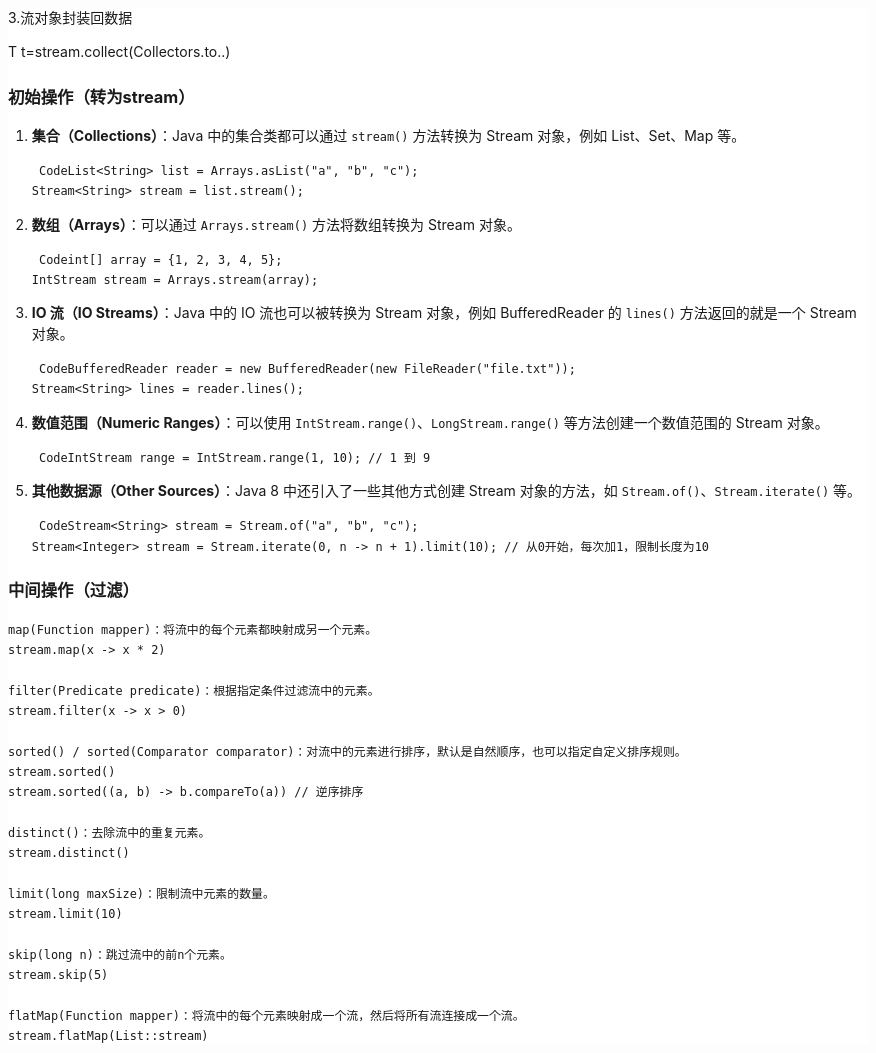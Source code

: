 3.流对象封装回数据

T t=stream.collect(Collectors.to..)

### 初始操作（转为stream）

1. **集合（Collections）**：Java 中的集合类都可以通过 `stream()` 方法转换为 Stream 对象，例如 List、Set、Map 等。

   ```
    CodeList<String> list = Arrays.asList("a", "b", "c");
   Stream<String> stream = list.stream();
   ```

2. **数组（Arrays）**：可以通过 `Arrays.stream()` 方法将数组转换为 Stream 对象。

   ```
    Codeint[] array = {1, 2, 3, 4, 5};
   IntStream stream = Arrays.stream(array);
   ```

3. **IO 流（IO Streams）**：Java 中的 IO 流也可以被转换为 Stream 对象，例如 BufferedReader 的 `lines()` 方法返回的就是一个 Stream 对象。

   ```
    CodeBufferedReader reader = new BufferedReader(new FileReader("file.txt"));
   Stream<String> lines = reader.lines();
   ```

4. **数值范围（Numeric Ranges）**：可以使用 `IntStream.range()`、`LongStream.range()` 等方法创建一个数值范围的 Stream 对象。

   ```
    CodeIntStream range = IntStream.range(1, 10); // 1 到 9
   ```

5. **其他数据源（Other Sources）**：Java 8 中还引入了一些其他方式创建 Stream 对象的方法，如 `Stream.of()`、`Stream.iterate()` 等。

   ```
    CodeStream<String> stream = Stream.of("a", "b", "c");
   Stream<Integer> stream = Stream.iterate(0, n -> n + 1).limit(10); // 从0开始，每次加1，限制长度为10
   ```

### 中间操作（过滤）

```
map(Function mapper)：将流中的每个元素都映射成另一个元素。
stream.map(x -> x * 2)

filter(Predicate predicate)：根据指定条件过滤流中的元素。
stream.filter(x -> x > 0)

sorted() / sorted(Comparator comparator)：对流中的元素进行排序，默认是自然顺序，也可以指定自定义排序规则。
stream.sorted()
stream.sorted((a, b) -> b.compareTo(a)) // 逆序排序

distinct()：去除流中的重复元素。
stream.distinct()

limit(long maxSize)：限制流中元素的数量。
stream.limit(10)

skip(long n)：跳过流中的前n个元素。
stream.skip(5)

flatMap(Function mapper)：将流中的每个元素映射成一个流，然后将所有流连接成一个流。
stream.flatMap(List::stream)
```
